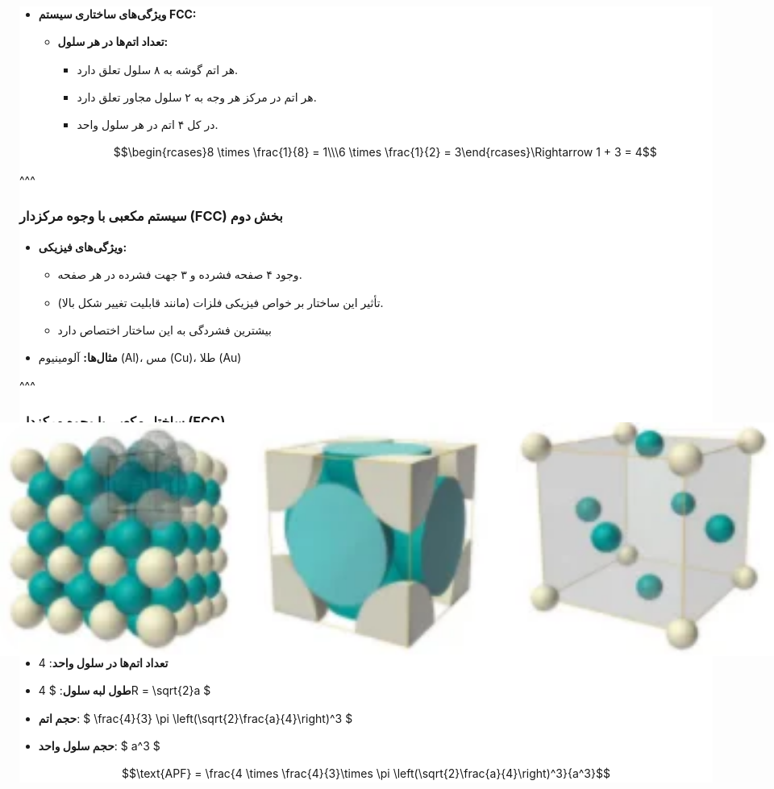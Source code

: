 - **ویژگی‌های ساختاری سیستم FCC:**
  - **تعداد اتم‌ها در هر سلول:**
    - هر اتم گوشه به ۸ سلول تعلق دارد.

    - هر اتم در مرکز هر وجه به ۲ سلول مجاور تعلق دارد.

    - در کل ۴ اتم در هر سلول واحد.

    $$\begin{rcases}8 \times \frac{1}{8} = 1\\\6 \times \frac{1}{2} = 3\end{rcases}\Rightarrow  1 + 3 = 4$$

^^^

### سیستم مکعبی با وجوه مرکزدار (FCC) بخش دوم

- **ویژگی‌های فیزیکی:**
  - وجود ۴ صفحه فشرده و ۳ جهت فشرده در هر صفحه.

  - تأثیر این ساختار بر خواص فیزیکی فلزات (مانند قابلیت تغییر شکل بالا).

  - بیشترین فشردگی به این ساختار اختصاص دارد

- **مثال‌ها:** آلومینیوم (Al)، مس (Cu)، طلا (Au)
  
  <img class="image" loading="lazy" alt="سیستم مکعبی با وجوه مرکزدار" src="images/mp41.webp" style="position: absolute; height: 50%; width: auto; left: 0; top: 200px;">

^^^

### ساختار مکعبی با وجوه مرکزدار (FCC)

**ضریب تراکم اتمی و چگالی صفحه‌ای در FCC:**

- **APF (Atomic Packing Factor):**
  $$APF = 0.74$$
  
- **PPD[100] (Plane Packing Density):**
  $$PPD_{[100]} = \frac{\pi R^2 + 4 \times \frac{1}{4} \times \pi R^2}{a^2} = \frac{2 \pi R^2}{\left( \frac{4R}{\sqrt{2}} \right)^2} = 0.785$$

^^^

### ویژگی‌های هندسی و حجمی ساختار FCC

- **تعداد اتم‌ها در سلول واحد**: $4$

- **طول لبه سلول**: $ 4R = \sqrt{2}a $

- **حجم اتم**: $ \frac{4}{3} \pi \left(\sqrt{2}\frac{a}{4}\right)^3 $

- **حجم سلول واحد**: $ a^3 $

$$\text{APF} = \frac{4 \times \frac{4}{3}\times \pi \left(\sqrt{2}\frac{a}{4}\right)^3}{a^3}$$
